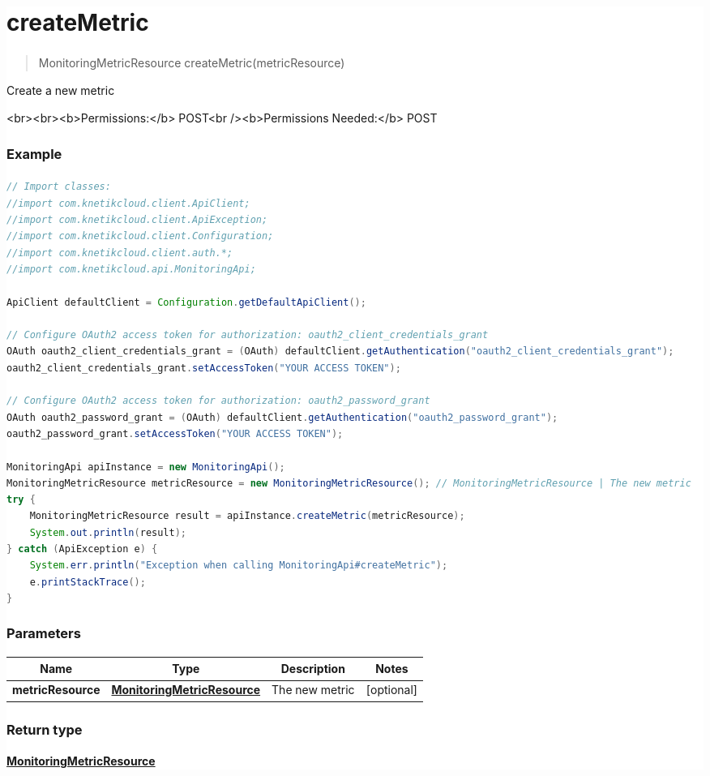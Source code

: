 <a name="createMetric"></a>
# **createMetric**
> MonitoringMetricResource createMetric(metricResource)

Create a new metric

&lt;br&gt;&lt;br&gt;&lt;b&gt;Permissions:&lt;/b&gt; POST&lt;br /&gt;&lt;b&gt;Permissions Needed:&lt;/b&gt; POST

### Example
```java
// Import classes:
//import com.knetikcloud.client.ApiClient;
//import com.knetikcloud.client.ApiException;
//import com.knetikcloud.client.Configuration;
//import com.knetikcloud.client.auth.*;
//import com.knetikcloud.api.MonitoringApi;

ApiClient defaultClient = Configuration.getDefaultApiClient();

// Configure OAuth2 access token for authorization: oauth2_client_credentials_grant
OAuth oauth2_client_credentials_grant = (OAuth) defaultClient.getAuthentication("oauth2_client_credentials_grant");
oauth2_client_credentials_grant.setAccessToken("YOUR ACCESS TOKEN");

// Configure OAuth2 access token for authorization: oauth2_password_grant
OAuth oauth2_password_grant = (OAuth) defaultClient.getAuthentication("oauth2_password_grant");
oauth2_password_grant.setAccessToken("YOUR ACCESS TOKEN");

MonitoringApi apiInstance = new MonitoringApi();
MonitoringMetricResource metricResource = new MonitoringMetricResource(); // MonitoringMetricResource | The new metric
try {
    MonitoringMetricResource result = apiInstance.createMetric(metricResource);
    System.out.println(result);
} catch (ApiException e) {
    System.err.println("Exception when calling MonitoringApi#createMetric");
    e.printStackTrace();
}
```

### Parameters

Name | Type | Description  | Notes
------------- | ------------- | ------------- | -------------
 **metricResource** | [**MonitoringMetricResource**](MonitoringMetricResource.md)| The new metric | [optional]

### Return type

[**MonitoringMetricResource**](MonitoringMetricResource.md)
